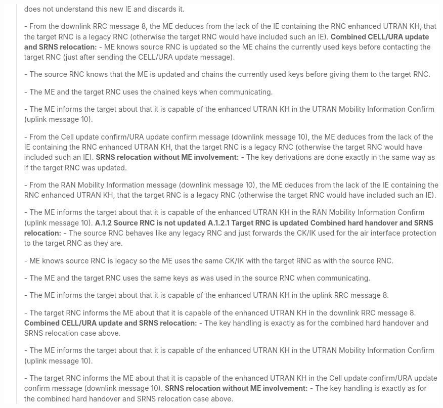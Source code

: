 > does not understand this new IE and discards it.
>
> \- From the downlink RRC message 8, the ME deduces from the lack of the IE
> containing the RNC enhanced UTRAN KH, that the target RNC is a legacy RNC
> (otherwise the target RNC would have included such an IE).
**Combined CELL/URA update and SRNS relocation:**
> \- ME knows source RNC is updated so the ME chains the currently used keys
> before contacting the target RNC (just after sending the CELL/URA update
> message).
>
> \- The source RNC knows that the ME is updated and chains the currently used
> keys before giving them to the target RNC.
>
> \- The ME and the target RNC uses the chained keys when communicating.
>
> \- The ME informs the target about that it is capable of the enhanced UTRAN
> KH in the UTRAN Mobility Information Confirm (uplink message 10).
>
> \- From the Cell update confirm/URA update confirm message (downlink message
> 10), the ME deduces from the lack of the IE containing the RNC enhanced
> UTRAN KH, that the target RNC is a legacy RNC (otherwise the target RNC
> would have included such an IE).
**SRNS relocation without ME involvement:**
> \- The key derivations are done exactly in the same way as if the target RNC
> was updated.
>
> \- From the RAN Mobility Information message (downlink message 10), the ME
> deduces from the lack of the IE containing the RNC enhanced UTRAN KH, that
> the target RNC is a legacy RNC (otherwise the target RNC would have included
> such an IE).
>
> \- The ME informs the target about that it is capable of the enhanced UTRAN
> KH in the RAN Mobility Information Confirm (uplink message 10).
**A.1.2 Source RNC is not updated**
**A.1.2.1 Target RNC is updated**
**Combined hard handover and SRNS relocation:**
> \- The source RNC behaves like any legacy RNC and just forwards the CK/IK
> used for the air interface protection to the target RNC as they are.
>
> \- ME knows source RNC is legacy so the ME uses the same CK/IK with the
> target RNC as with the source RNC.
>
> \- The ME and the target RNC uses the same keys as was used in the source
> RNC when communicating.
>
> \- The ME informs the target about that it is capable of the enhanced UTRAN
> KH in the uplink RRC message 8.
>
> \- The target RNC informs the ME about that it is capable of the enhanced
> UTRAN KH in the downlink RRC message 8.
**Combined CELL/URA update and SRNS relocation:**
> \- The key handling is exactly as for the combined hard handover and SRNS
> relocation case above.
>
> \- The ME informs the target about that it is capable of the enhanced UTRAN
> KH in the UTRAN Mobility Information Confirm (uplink message 10).
>
> \- The target RNC informs the ME about that it is capable of the enhanced
> UTRAN KH in the Cell update confirm/URA update confirm message (downlink
> message 10).
**SRNS relocation without ME involvement:**
> \- The key handling is exactly as for the combined hard handover and SRNS
> relocation case above.
>